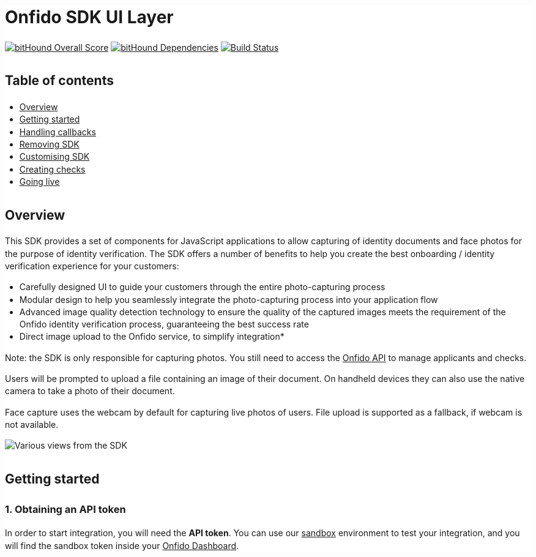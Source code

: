 # Onfido SDK UI Layer

[![bitHound Overall Score](https://www.bithound.io/github/onfido/onfido-sdk-ui/badges/score.svg)](https://www.bithound.io/github/onfido/onfido-sdk-ui)
[![bitHound Dependencies](https://www.bithound.io/github/onfido/onfido-sdk-ui/badges/dependencies.svg)](https://www.bithound.io/github/onfido/onfido-sdk-ui/master/dependencies/npm)
[![Build Status](https://travis-ci.org/onfido/onfido-sdk-ui.svg?branch=master)](https://travis-ci.org/onfido/onfido-sdk-ui)

## Table of contents

* [Overview](#overview)
* [Getting started](#getting-started)
* [Handling callbacks](#handling-callbacks)
* [Removing SDK](#removing-sdk)
* [Customising SDK](#customising-sdk)
* [Creating checks](#creating-checks)
* [Going live](#going-live)

## Overview

This SDK provides a set of components for JavaScript applications to allow capturing of identity documents and face photos for the purpose of identity verification. The SDK offers a number of benefits to help you create the best onboarding / identity verification experience for your customers:

- Carefully designed UI to guide your customers through the entire photo-capturing process
- Modular design to help you seamlessly integrate the photo-capturing process into your application flow
- Advanced image quality detection technology to ensure the quality of the captured images meets the requirement of the Onfido identity verification process, guaranteeing the best success rate
- Direct image upload to the Onfido service, to simplify integration*

Note: the SDK is only responsible for capturing photos. You still need to access the [Onfido API](https://documentation.onfido.com/) to manage applicants and checks.

Users will be prompted to upload a file containing an image of their document. On handheld devices they can also use the native camera to take a photo of their document.

Face capture uses the webcam by default for capturing live photos of users. File upload is supported as a fallback, if webcam is not available.

![Various views from the SDK](demo/screenshots.jpg)

## Getting started

### 1. Obtaining an API token

In order to start integration, you will need the **API token**. You can use our [sandbox](https://documentation.onfido.com/#testing) environment to test your integration, and you will find the sandbox token inside your [Onfido Dashboard](https://onfido.com/dashboard/api/tokens).
